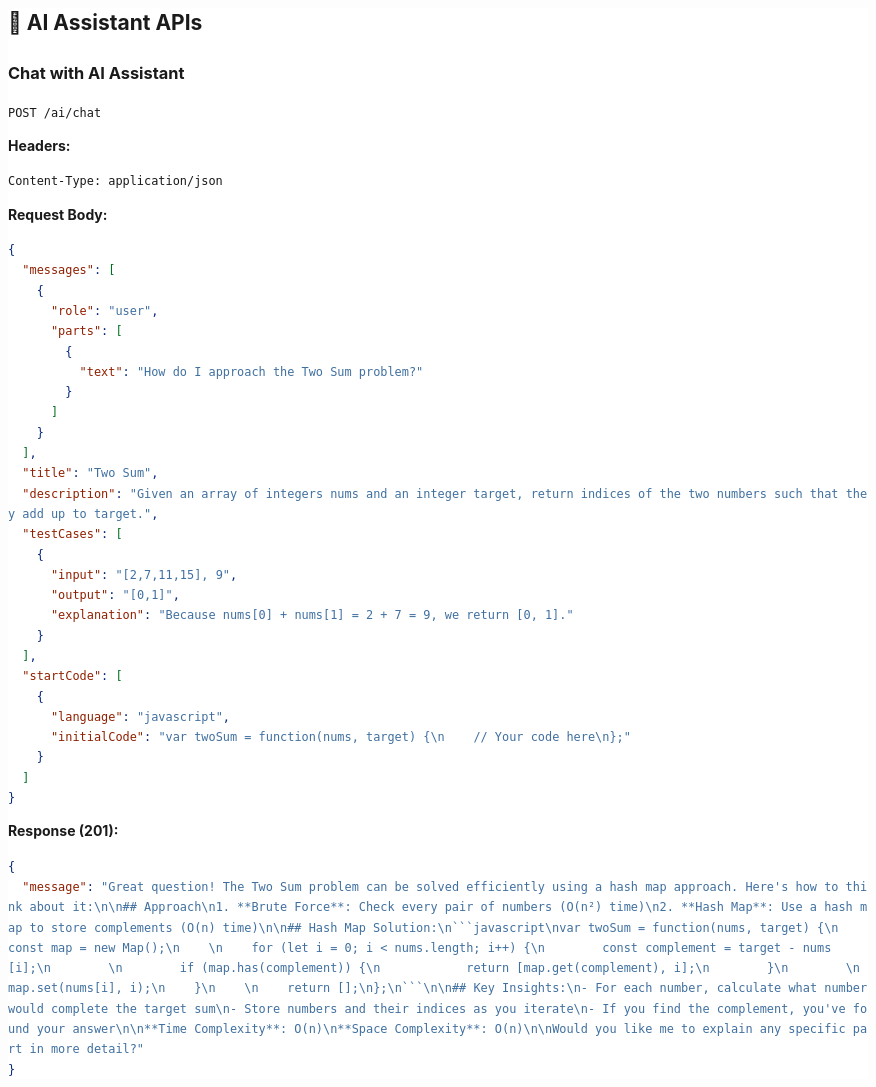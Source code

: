 ## 🤖 AI Assistant APIs

### Chat with AI Assistant
```http
POST /ai/chat
```

**Headers:**
```
Content-Type: application/json
```

**Request Body:**
```json
{
  "messages": [
    {
      "role": "user",
      "parts": [
        {
          "text": "How do I approach the Two Sum problem?"
        }
      ]
    }
  ],
  "title": "Two Sum",
  "description": "Given an array of integers nums and an integer target, return indices of the two numbers such that they add up to target.",
  "testCases": [
    {
      "input": "[2,7,11,15], 9",
      "output": "[0,1]",
      "explanation": "Because nums[0] + nums[1] = 2 + 7 = 9, we return [0, 1]."
    }
  ],
  "startCode": [
    {
      "language": "javascript",
      "initialCode": "var twoSum = function(nums, target) {\n    // Your code here\n};"
    }
  ]
}
```

**Response (201):**
```json
{
  "message": "Great question! The Two Sum problem can be solved efficiently using a hash map approach. Here's how to think about it:\n\n## Approach\n1. **Brute Force**: Check every pair of numbers (O(n²) time)\n2. **Hash Map**: Use a hash map to store complements (O(n) time)\n\n## Hash Map Solution:\n```javascript\nvar twoSum = function(nums, target) {\n    const map = new Map();\n    \n    for (let i = 0; i < nums.length; i++) {\n        const complement = target - nums[i];\n        \n        if (map.has(complement)) {\n            return [map.get(complement), i];\n        }\n        \n        map.set(nums[i], i);\n    }\n    \n    return [];\n};\n```\n\n## Key Insights:\n- For each number, calculate what number would complete the target sum\n- Store numbers and their indices as you iterate\n- If you find the complement, you've found your answer\n\n**Time Complexity**: O(n)\n**Space Complexity**: O(n)\n\nWould you like me to explain any specific part in more detail?"
}
```
